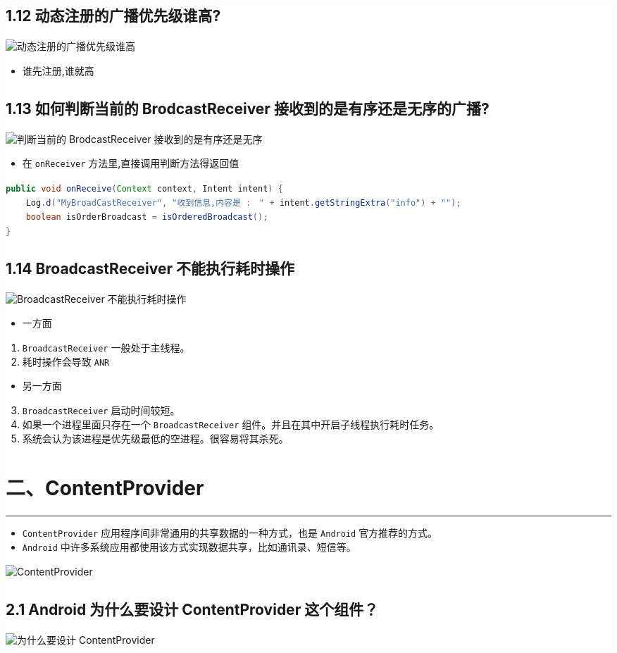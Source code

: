 

## 1.12 动态注册的广播优先级谁高?

![动态注册的广播优先级谁高](https://user-gold-cdn.xitu.io/2019/11/8/16e48ac27a8a55c2?w=375&h=183&f=png&s=8377)

- 谁先注册,谁就高



## 1.13 如何判断当前的 BrodcastReceiver 接收到的是有序还是无序的广播?

![判断当前的 BrodcastReceiver 接收到的是有序还是无序](https://user-gold-cdn.xitu.io/2019/11/8/16e48ac271038fa4?w=1020&h=199&f=png&s=37088)

- 在 `onReceiver` 方法里,直接调用判断方法得返回值

```java
public void onReceive(Context context, Intent intent) {
    Log.d("MyBroadCastReceiver", "收到信息,内容是 :　" + intent.getStringExtra("info") + "");
    boolean isOrderBroadcast = isOrderedBroadcast();
}
```


## 1.14 BroadcastReceiver 不能执行耗时操作

![BroadcastReceiver 不能执行耗时操作](https://user-gold-cdn.xitu.io/2019/11/8/16e48ac2786df844?w=1017&h=206&f=png&s=27935)

- 一方面
1. `BroadcastReceiver` 一般处于主线程。 
2.  耗时操作会导致 `ANR`
 
- 另一方面
3. `BroadcastReceiver` 启动时间较短。 
4. 如果一个进程里面只存在一个 `BroadcastReceiver` 组件。并且在其中开启子线程执行耗时任务。 
5. 系统会认为该进程是优先级最低的空进程。很容易将其杀死。





# 二、ContentProvider

----

- `ContentProvider` 应用程序间非常通用的共享数据的一种方式，也是 `Android` 官方推荐的方式。
- `Android` 中许多系统应用都使用该方式实现数据共享，比如通讯录、短信等。


![ContentProvider](https://user-gold-cdn.xitu.io/2019/11/8/16e48ac286aa6253?w=1045&h=863&f=png&s=112353)

## 2.1 Android 为什么要设计 ContentProvider 这个组件？

![为什么要设计 ContentProvider](https://user-gold-cdn.xitu.io/2019/11/8/16e48ac28ee68828?w=1078&h=258&f=png&s=55161)
